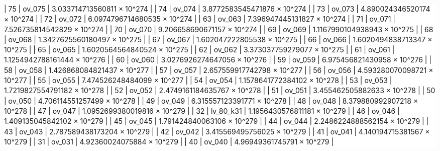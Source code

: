 | 75 | ov_075 | 3.033714713560811 × 10^274 |
| 74 | ov_074 | 3.8772583545471876 × 10^274 |
| 73 | ov_073 | 4.890024346520174 × 10^274 |
| 72 | ov_072 | 6.0974796714680535 × 10^274 |
| 63 | ov_063 | 7.396947445131827 × 10^274 |
| 71 | ov_071 | 7.526735814542829 × 10^274 |
| 70 | ov_070 | 9.206658690671157 × 10^274 |
| 69 | ov_069 | 1.1167990104938943 × 10^275 |
| 68 | ov_068 | 1.3427625560180497 × 10^275 |
| 67 | ov_067 | 1.602047222805538 × 10^275 |
| 66 | ov_066 | 1.6020494838713347 × 10^275 |
| 65 | ov_065 | 1.6020564564840524 × 10^275 |
| 62 | ov_062 | 3.373037759279077 × 10^275 |
| 61 | ov_061 | 1.1254942788161444 × 10^276 |
| 60 | ov_060 | 3.0276926274647056 × 10^276 |
| 59 | ov_059 | 6.975456821430958 × 10^276 |
| 58 | ov_058 | 1.426868084821437 × 10^277 |
| 57 | ov_057 | 2.657559917742798 × 10^277 |
| 56 | ov_056 | 4.593280070098721 × 10^277 |
| 55 | ov_055 | 7.474526248484099 × 10^277 |
| 54 | ov_054 | 1.1578641772384102 × 10^278 |
| 53 | ov_053 | 1.7219827554791182 × 10^278 |
| 52 | ov_052 | 2.4749161184635767 × 10^278 |
| 51 | ov_051 | 3.455462505882633 × 10^278 |
| 50 | ov_050 | 4.706114551257499 × 10^278 |
| 49 | ov_049 | 6.315557123391771 × 10^278 |
| 48 | ov_048 | 8.379880992907218 × 10^278 |
| 47 | ov_047 | 1.0952699380019816 × 10^279 |
| 32 | lv_80_k31 | 1.1956430576811181 × 10^279 |
| 46 | ov_046 | 1.409135045842102 × 10^279 |
| 45 | ov_045 | 1.791424840063106 × 10^279 |
| 44 | ov_044 | 2.2486224888562154 × 10^279 |
| 43 | ov_043 | 2.787589438173204 × 10^279 |
| 42 | ov_042 | 3.415569495756025 × 10^279 |
| 41 | ov_041 | 4.140194715381567 × 10^279 |
| 31 | ov_031 | 4.92360024075884 × 10^279 |
| 40 | ov_040 | 4.96949361745791 × 10^279 |